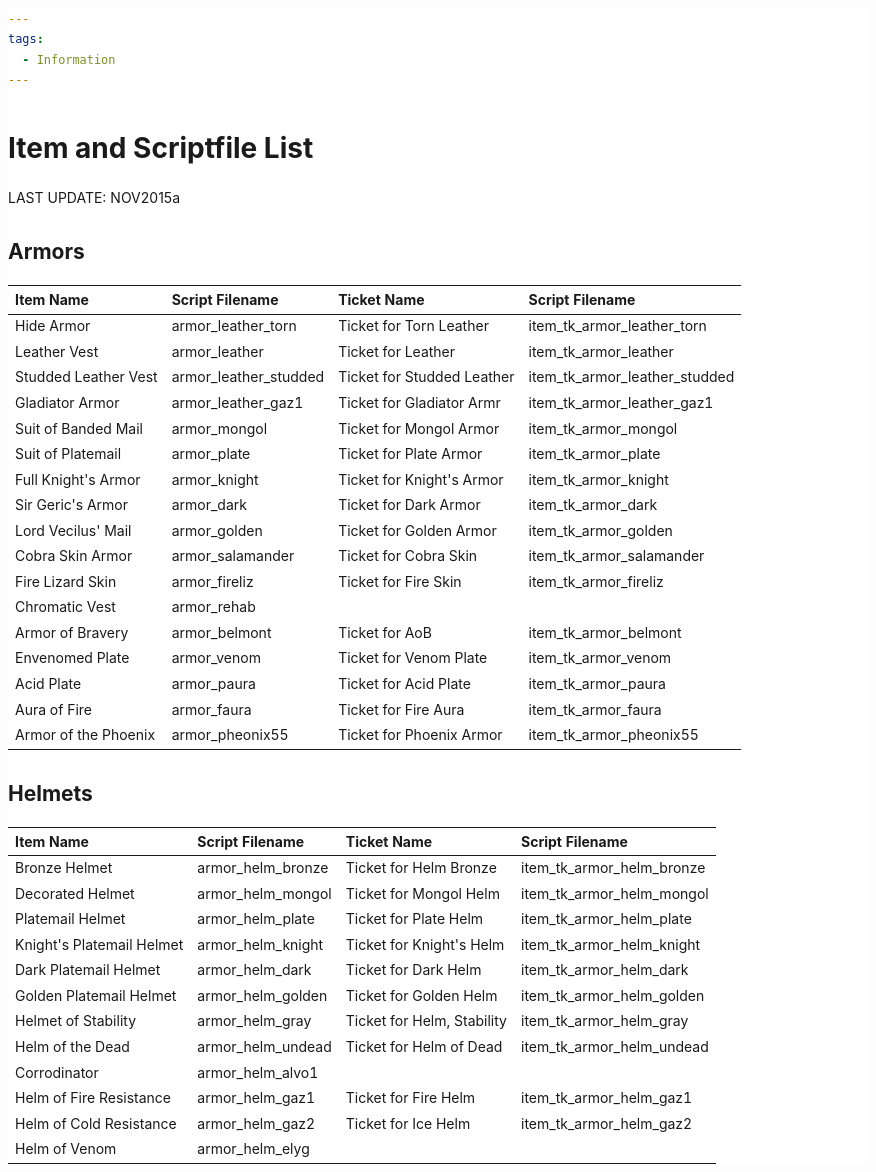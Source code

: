 ```yaml
---
tags:
  - Information
---
```


# **Item and Scriptfile List**

LAST UPDATE:	NOV2015a

## **Armors**

| Item Name | Script Filename | Ticket Name | Script Filename |
| :--- | :--- | :--- | :--- |
|Hide Armor	|		armor_leather_torn	|			Ticket for Torn Leather	|	item_tk_armor_leather_torn|
Leather Vest	|		armor_leather		|			Ticket for Leather		|item_tk_armor_leather
Studded Leather Vest	|	armor_leather_studded	|			Ticket for Studded Leather	|item_tk_armor_leather_studded
Gladiator Armor		|	armor_leather_gaz1		|		Ticket for Gladiator Armr	|item_tk_armor_leather_gaz1
Suit of Banded Mail	|	armor_mongol			|		Ticket for Mongol Armor	|	item_tk_armor_mongol
Suit of Platemail	|	armor_plate				|	Ticket for Plate Armor	|	item_tk_armor_plate
Full Knight's Armor		|armor_knight			|		Ticket for Knight's Armor|	item_tk_armor_knight
Sir Geric's Armor	|	armor_dark			|		Ticket for Dark Armor	|	item_tk_armor_dark
Lord Vecilus' Mail		|armor_golden				|	Ticket for Golden Armor	|	item_tk_armor_golden
Cobra Skin Armor	|	armor_salamander			|	Ticket for Cobra Skin	|	item_tk_armor_salamander
Fire Lizard Skin	|	armor_fireliz				|	Ticket for Fire Skin	|	item_tk_armor_fireliz
Chromatic Vest		|	armor_rehab
Armor of Bravery	|	armor_belmont			|		Ticket for AoB		|	item_tk_armor_belmont
Envenomed Plate		|	armor_venom				|	Ticket for Venom Plate	|	item_tk_armor_venom
Acid Plate		|	armor_paura			|		Ticket for Acid Plate	|	item_tk_armor_paura
Aura of Fire		|	armor_faura				|	Ticket for Fire Aura	|	item_tk_armor_faura
Armor of the Phoenix		|armor_pheonix55			|		Ticket for Phoenix Armor|	item_tk_armor_pheonix55


## **Helmets**

| Item Name | Script Filename | Ticket Name | Script Filename |
| :--- | :--- | :--- | :--- |
Bronze Helmet	|		armor_helm_bronze		|		Ticket for Helm Bronze	|	item_tk_armor_helm_bronze
Decorated Helmet	|	armor_helm_mongol		|		Ticket for Mongol Helm	|	item_tk_armor_helm_mongol
Platemail Helmet	|	armor_helm_plate		|		Ticket for Plate Helm	|	item_tk_armor_helm_plate
Knight's Platemail Helmet|	armor_helm_knight		|		Ticket for Knight's Helm	|item_tk_armor_helm_knight
Dark Platemail Helmet	|	armor_helm_dark			|		Ticket for Dark Helm	|	item_tk_armor_helm_dark
Golden Platemail Helmet	|	armor_helm_golden		|		Ticket for Golden Helm	|	item_tk_armor_helm_golden
Helmet of Stability		|armor_helm_gray			|		Ticket for Helm, Stability|	item_tk_armor_helm_gray
Helm of the Dead	|	armor_helm_undead			|	Ticket for Helm of Dead		|item_tk_armor_helm_undead
Corrodinator		|	armor_helm_alvo1
Helm of Fire Resistance	|	armor_helm_gaz1			|		Ticket for Fire Helm		|item_tk_armor_helm_gaz1
Helm of Cold Resistance	|	armor_helm_gaz2			|		Ticket for Ice Helm		|item_tk_armor_helm_gaz2
Helm of Venom	|		armor_helm_elyg
